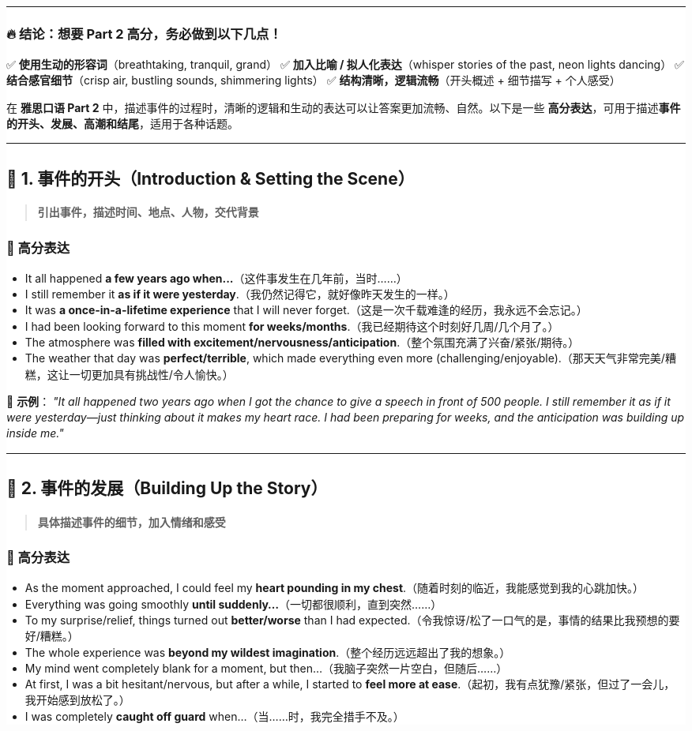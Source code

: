 ------

### **🔥 结论：想要 Part 2 高分，务必做到以下几点！**

✅ **使用生动的形容词**（breathtaking, tranquil, grand）
 ✅ **加入比喻 / 拟人化表达**（whisper stories of the past, neon lights dancing）
 ✅ **结合感官细节**（crisp air, bustling sounds, shimmering lights）
 ✅ **结构清晰，逻辑流畅**（开头概述 + 细节描写 + 个人感受）





在 **雅思口语 Part 2** 中，描述事件的过程时，清晰的逻辑和生动的表达可以让答案更加流畅、自然。以下是一些 **高分表达**，可用于描述**事件的开头、发展、高潮和结尾**，适用于各种话题。

------

## **🌟 1. 事件的开头（Introduction & Setting the Scene）**

> **引出事件，描述时间、地点、人物，交代背景**

### **📝 高分表达**

- It all happened **a few years ago when...**（这件事发生在几年前，当时……）
- I still remember it **as if it were yesterday**.（我仍然记得它，就好像昨天发生的一样。）
- It was **a once-in-a-lifetime experience** that I will never forget.（这是一次千载难逢的经历，我永远不会忘记。）
- I had been looking forward to this moment **for weeks/months**.（我已经期待这个时刻好几周/几个月了。）
- The atmosphere was **filled with excitement/nervousness/anticipation**.（整个氛围充满了兴奋/紧张/期待。）
- The weather that day was **perfect/terrible**, which made everything even more (challenging/enjoyable).（那天天气非常完美/糟糕，这让一切更加具有挑战性/令人愉快。）

🎤 **示例**：
 *"It all happened two years ago when I got the chance to give a speech in front of 500 people. I still remember it as if it were yesterday—just thinking about it makes my heart race. I had been preparing for weeks, and the anticipation was building up inside me."*

------

## **🚀 2. 事件的发展（Building Up the Story）**

> **具体描述事件的细节，加入情绪和感受**

### **📝 高分表达**

- As the moment approached, I could feel my **heart pounding in my chest**.（随着时刻的临近，我能感觉到我的心跳加快。）
- Everything was going smoothly **until suddenly…**（一切都很顺利，直到突然……）
- To my surprise/relief, things turned out **better/worse** than I had expected.（令我惊讶/松了一口气的是，事情的结果比我预想的要好/糟糕。）
- The whole experience was **beyond my wildest imagination**.（整个经历远远超出了我的想象。）
- My mind went completely blank for a moment, but then…（我脑子突然一片空白，但随后……）
- At first, I was a bit hesitant/nervous, but after a while, I started to **feel more at ease**.（起初，我有点犹豫/紧张，但过了一会儿，我开始感到放松了。）
- I was completely **caught off guard** when…（当……时，我完全措手不及。）
